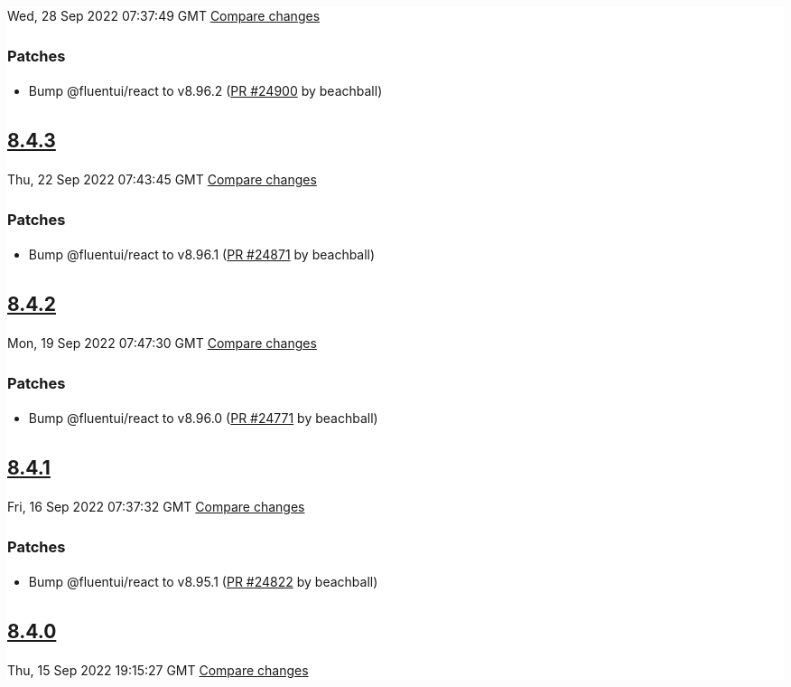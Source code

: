 Wed, 28 Sep 2022 07:37:49 GMT 
[Compare changes](https://github.com/microsoft/fluentui/compare/@fluentui/cra-template_v8.4.3..@fluentui/cra-template_v8.4.4)

### Patches

- Bump @fluentui/react to v8.96.2 ([PR #24900](https://github.com/microsoft/fluentui/pull/24900) by beachball)

## [8.4.3](https://github.com/microsoft/fluentui/tree/@fluentui/cra-template_v8.4.3)

Thu, 22 Sep 2022 07:43:45 GMT 
[Compare changes](https://github.com/microsoft/fluentui/compare/@fluentui/cra-template_v8.4.2..@fluentui/cra-template_v8.4.3)

### Patches

- Bump @fluentui/react to v8.96.1 ([PR #24871](https://github.com/microsoft/fluentui/pull/24871) by beachball)

## [8.4.2](https://github.com/microsoft/fluentui/tree/@fluentui/cra-template_v8.4.2)

Mon, 19 Sep 2022 07:47:30 GMT 
[Compare changes](https://github.com/microsoft/fluentui/compare/@fluentui/cra-template_v8.4.1..@fluentui/cra-template_v8.4.2)

### Patches

- Bump @fluentui/react to v8.96.0 ([PR #24771](https://github.com/microsoft/fluentui/pull/24771) by beachball)

## [8.4.1](https://github.com/microsoft/fluentui/tree/@fluentui/cra-template_v8.4.1)

Fri, 16 Sep 2022 07:37:32 GMT 
[Compare changes](https://github.com/microsoft/fluentui/compare/@fluentui/cra-template_v8.4.0..@fluentui/cra-template_v8.4.1)

### Patches

- Bump @fluentui/react to v8.95.1 ([PR #24822](https://github.com/microsoft/fluentui/pull/24822) by beachball)

## [8.4.0](https://github.com/microsoft/fluentui/tree/@fluentui/cra-template_v8.4.0)

Thu, 15 Sep 2022 19:15:27 GMT 
[Compare changes](https://github.com/microsoft/fluentui/compare/@fluentui/cra-template_v8.3.35..@fluentui/cra-template_v8.4.0)
